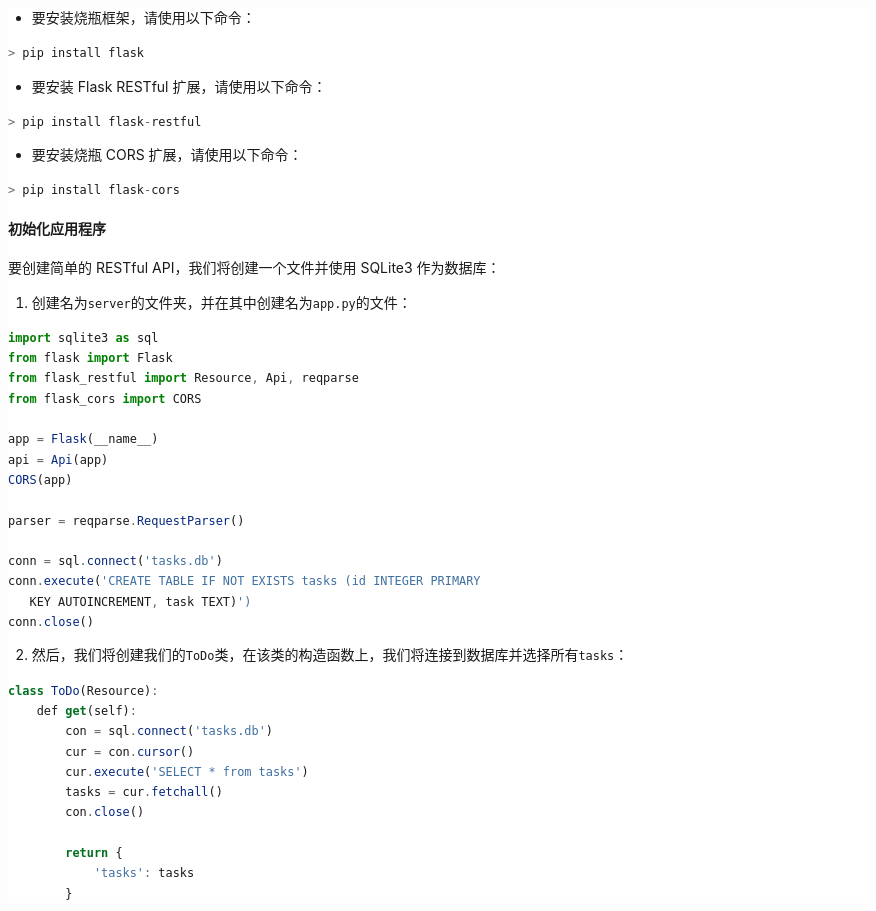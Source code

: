 *   要安装烧瓶框架，请使用以下命令：

```js
> pip install flask
```

*   要安装 Flask RESTful 扩展，请使用以下命令：

```js
> pip install flask-restful
```

*   要安装烧瓶 CORS 扩展，请使用以下命令：

```js
> pip install flask-cors
```

#### 初始化应用程序

要创建简单的 RESTful API，我们将创建一个文件并使用 SQLite3 作为数据库：

1.  创建名为`server`的文件夹，并在其中创建名为`app.py`的文件：

```js
import sqlite3 as sql
from flask import Flask
from flask_restful import Resource, Api, reqparse
from flask_cors import CORS

app = Flask(__name__)
api = Api(app)
CORS(app)

parser = reqparse.RequestParser()

conn = sql.connect('tasks.db')
conn.execute('CREATE TABLE IF NOT EXISTS tasks (id INTEGER PRIMARY 
   KEY AUTOINCREMENT, task TEXT)')
conn.close()
```

2.  然后，我们将创建我们的`ToDo`类，在该类的构造函数上，我们将连接到数据库并选择所有`tasks`：

```js
class ToDo(Resource):
    def get(self):
        con = sql.connect('tasks.db')
        cur = con.cursor()
        cur.execute('SELECT * from tasks')
        tasks = cur.fetchall()
        con.close()

        return {
            'tasks': tasks
        }
```
